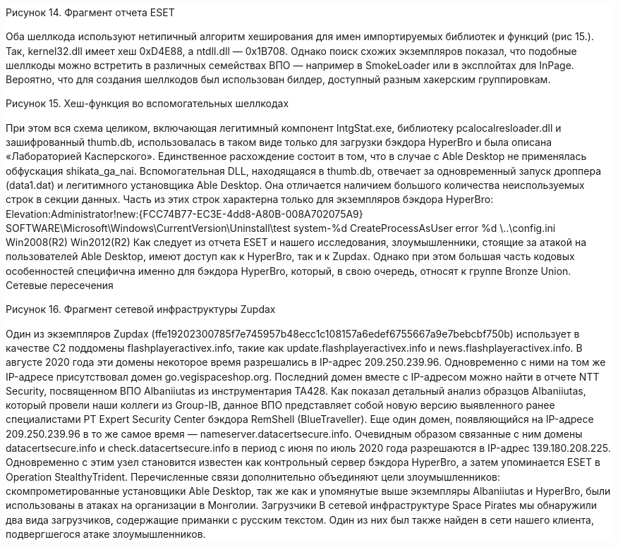 
Рисунок 14. Фрагмент отчета ESET

Оба шеллкода используют нетипичный алгоритм хеширования для имен импортируемых библиотек и функций (рис 15.). Так, kernel32.dll имеет хеш 0xD4E88, а ntdll.dll — 0x1B708. Однако поиск схожих экземпляров показал, что подобные шеллкоды можно встретить в различных семействах ВПО — например в SmokeLoader или в эксплойтах для InPage. Вероятно, что для создания шеллкодов был использован билдер, доступный разным хакерским группировкам.


Рисунок 15. Хеш-функция во вспомогательных шеллкодах

При этом вся схема целиком, включающая легитимный компонент IntgStat.exe, библиотеку pcalocalresloader.dll и зашифрованный thumb.db, использовалась в таком виде только для загрузки бэкдора HyperBro и была описана «Лабораторией Касперского». Единственное расхождение состоит в том, что в случае с Able Desktop не применялась обфускация shikata_ga_nai.
Вспомогательная DLL, находящаяся в thumb.db, отвечает за одновременный запуск дроппера (data1.dat) и легитимного установщика Able Desktop. Она отличается наличием большого количества неиспользуемых строк в секции данных. Часть из этих строк характерна только для экземпляров бэкдора HyperBro:
Elevation:Administrator!new:{FCC74B77-EC3E-4dd8-A80B-008A702075A9}
SOFTWARE\\Microsoft\\Windows\\CurrentVersion\\Uninstall\\test
system-%d
CreateProcessAsUser error %d
\\..\\config.ini
Win2008(R2)
Win2012(R2)
Как следует из отчета ESET и нашего исследования, злоумышленники, стоящие за атакой на пользователей Able Desktop, имеют доступ как к HyperBro, так и к Zupdax. Однако при этом большая часть кодовых особенностей специфична именно для бэкдора HyperBro, который, в свою очередь, относят к группе Bronze Union.
Сетевые пересечения


Рисунок 16. Фрагмент сетевой инфраструктуры Zupdax

Один из экземпляров Zupdax (ffe19202300785f7e745957b48ecc1c108157a6edef6755667a9e7bebcbf750b) использует в качестве C2 поддомены flashplayeractivex.info, такие как update.flashplayeractivex.info и news.flashplayeractivex.info. В августе 2020 года эти домены некоторое время разрешались в IP-адрес 209.250.239.96. Одновременно с ними на том же IP-адресе присутствовал домен go.vegispaceshop.org.
Последний домен вместе с IP-адресом можно найти в отчете NTT Security, посвященном ВПО Albaniiutas из инструментария TA428. Как показал детальный анализ образцов Albaniiutas, который провели наши коллеги из Group-IB, данное ВПО представляет собой новую версию выявленного ранее специалистами PT Expert Security Center бэкдора RemShell (BlueTraveller).
Еще один домен, появляющийся на IP-адресе 209.250.239.96 в то же самое время — nameserver.datacertsecure.info. Очевидным образом связанные с ним домены datacertsecure.info и check.datacertsecure.info в период с июня по июль 2020 года разрешаются в IP-адрес 139.180.208.225. Одновременно с этим узел становится известен как контрольный сервер бэкдора HyperBro, а затем упоминается ESET в Operation StealthyTrident.
Перечисленные связи дополнительно объединяют цели злоумышленников: скомпрометированные установщики Able Desktop, так же как и упомянутые выше экземпляры Albaniiutas и HyperBro, были использованы в атаках на организации в Монголии.
Загрузчики
В сетевой инфраструктуре Space Pirates мы обнаружили два вида загрузчиков, содержащие приманки с русским текстом. Один из них был также найден в сети нашего клиента, подвергшегося атаке злоумышленников.
